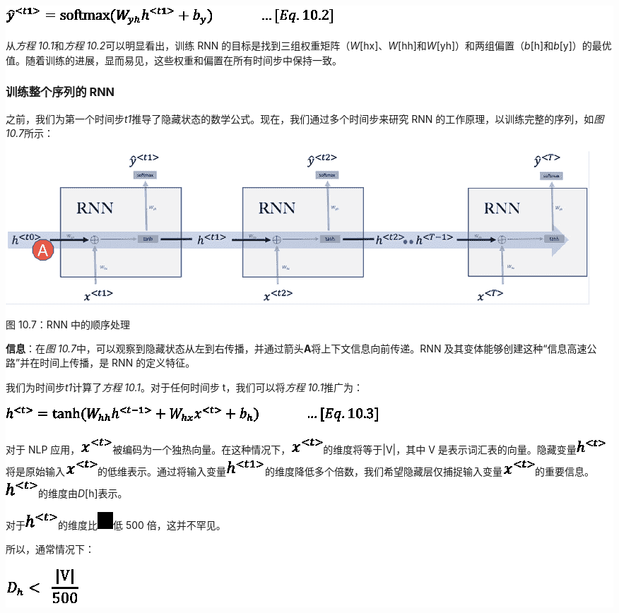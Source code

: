 ![](img/B18046_10_022.png)

从*方程 10.1*和*方程 10.2*可以明显看出，训练 RNN 的目标是找到三组权重矩阵（*W*[hx]、*W*[hh]和*W*[yh]）和两组偏置（*b*[h]和*b*[y]）的最优值。随着训练的进展，显而易见，这些权重和偏置在所有时间步中保持一致。

### 训练整个序列的 RNN

之前，我们为第一个时间步*t1*推导了隐藏状态的数学公式。现在，我们通过多个时间步来研究 RNN 的工作原理，以训练完整的序列，如*图 10.7*所示：

![图示描述自动生成](img/B18046_10_07.png)

图 10.7：RNN 中的顺序处理

**信息**：在*图 10.7*中，可以观察到隐藏状态从左到右传播，并通过箭头**A**将上下文信息向前传递。RNN 及其变体能够创建这种“信息高速公路”并在时间上传播，是 RNN 的定义特征。

我们为时间步*t1*计算了*方程 10.1*。对于任何时间步 t，我们可以将*方程 10.1*推广为：

![](img/B18046_10_023.png)

对于 NLP 应用，![](img/B18046_10_024.png)被编码为一个独热向量。在这种情况下，![](img/B18046_10_025.png)的维度将等于|V|，其中 V 是表示词汇表的向量。隐藏变量![](img/B18046_10_026.png)将是原始输入![](img/B18046_10_025.png)的低维表示。通过将输入变量![](img/B18046_10_028.png)的维度降低多个倍数，我们希望隐藏层仅捕捉输入变量![](img/B18046_10_025.png)的重要信息。![](img/B18046_10_006.png)的维度由*D*[h]表示。

对于![](img/B18046_10_006.png)的维度比![](img/B18046_10_032.png)低 500 倍，这并不罕见。

所以，通常情况下：

![](img/B18046_10_033.png)
